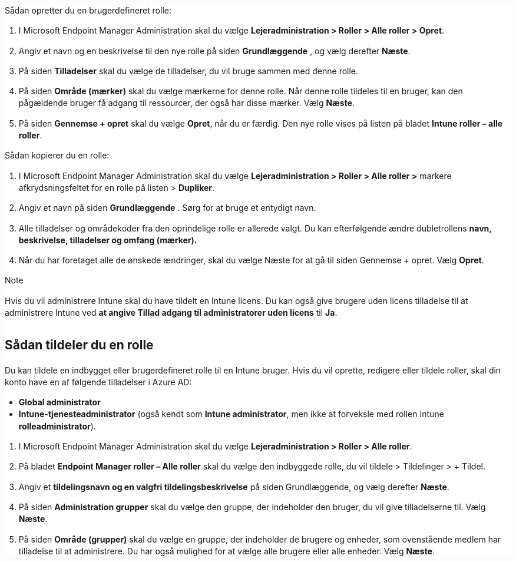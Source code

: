 Sådan opretter du en brugerdefineret rolle:

1. I Microsoft Endpoint Manager Administration skal du vælge **Lejeradministration > Roller > Alle roller > Opret**.

1. Angiv et navn og en beskrivelse til den nye rolle på siden **Grundlæggende** , og vælg derefter **Næste**.

1. På siden **Tilladelser** skal du vælge de tilladelser, du vil bruge sammen med denne rolle.

1. På siden **Område (mærker)** skal du vælge mærkerne for denne rolle. Når denne rolle tildeles til en bruger, kan den pågældende bruger få adgang til ressourcer, der også har disse mærker. Vælg **Næste**.

1. På siden **Gennemse + opret** skal du vælge **Opret**, når du er færdig. Den nye rolle vises på listen på bladet **Intune roller – alle roller**.

Sådan kopierer du en rolle:

1. I Microsoft Endpoint Manager Administration skal du vælge **Lejeradministration > Roller > Alle roller >** markere afkrydsningsfeltet for en rolle på listen > **Dupliker**.

1. Angiv et navn på siden **Grundlæggende** . Sørg for at bruge et entydigt navn.

1. Alle tilladelser og områdekoder fra den oprindelige rolle er allerede valgt. Du kan efterfølgende ændre dubletrollens **navn, beskrivelse, tilladelser og omfang (mærker).**

1. Når du har foretaget alle de ønskede ændringer, skal du vælge Næste for at gå til siden Gennemse + opret. Vælg **Opret**.

> [!Note]
>Hvis du vil administrere Intune skal du have tildelt en Intune licens. Du kan også give brugere uden licens tilladelse til at administrere Intune ved **at angive Tillad adgang til administratorer uden licens** til **Ja**.

## <a name="how-to-assign-a-role"></a>Sådan tildeler du en rolle

Du kan tildele en indbygget eller brugerdefineret rolle til en Intune bruger. Hvis du vil oprette, redigere eller tildele roller, skal din konto have en af følgende tilladelser i Azure AD:

- **Global administrator**
- **Intune-tjenesteadministrator** (også kendt som **Intune administrator**, men ikke at forveksle med rollen Intune **rolleadministrator**).

1. I Microsoft Endpoint Manager Administration skal du vælge **Lejeradministration > Roller > Alle roller**.

1. På bladet **Endpoint Manager roller – Alle roller** skal du vælge den indbyggede rolle, du vil tildele > Tildelinger > + Tildel.

1. Angiv et **tildelingsnavn og en valgfri tildelingsbeskrivelse** på siden Grundlæggende, og vælg derefter **Næste**.

1. På siden **Administration grupper** skal du vælge den gruppe, der indeholder den bruger, du vil give tilladelserne til. Vælg **Næste**.

1. På siden **Område (grupper)** skal du vælge en gruppe, der indeholder de brugere og enheder, som ovenstående medlem har tilladelse til at administrere. Du har også mulighed for at vælge alle brugere eller alle enheder. Vælg **Næste**.
